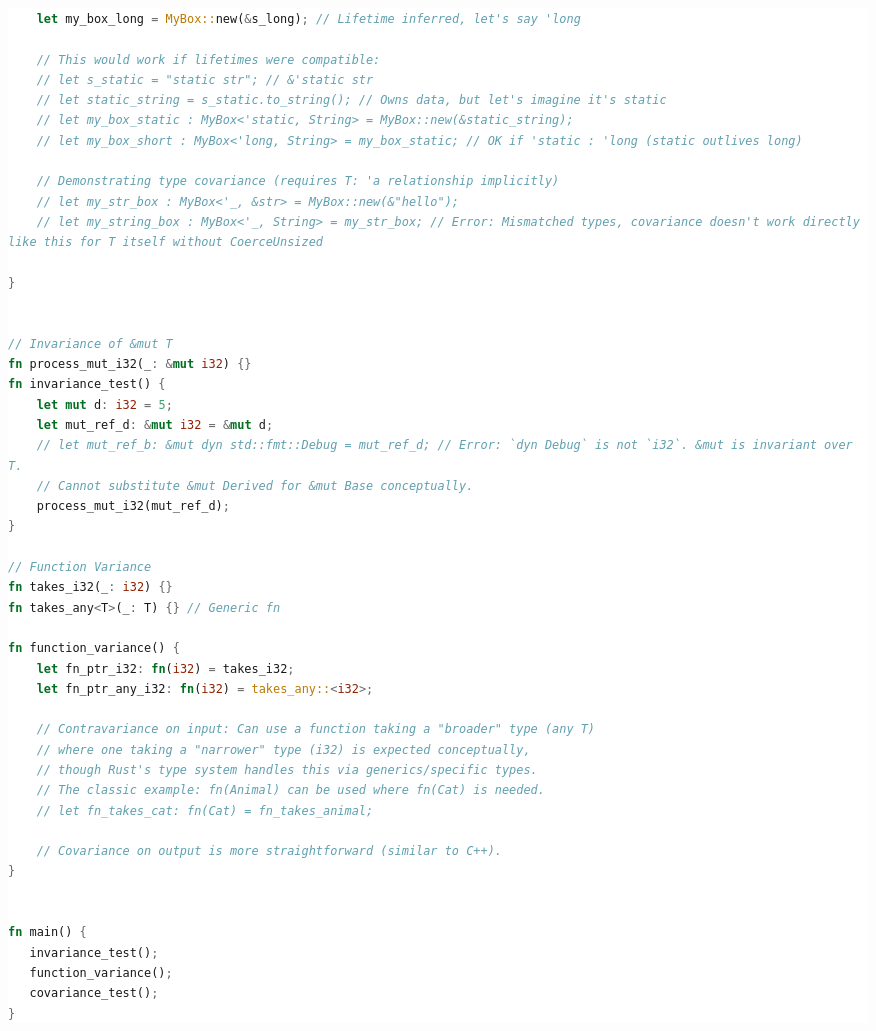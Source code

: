 ```rust
    let my_box_long = MyBox::new(&s_long); // Lifetime inferred, let's say 'long

    // This would work if lifetimes were compatible:
    // let s_static = "static str"; // &'static str
    // let static_string = s_static.to_string(); // Owns data, but let's imagine it's static
    // let my_box_static : MyBox<'static, String> = MyBox::new(&static_string);
    // let my_box_short : MyBox<'long, String> = my_box_static; // OK if 'static : 'long (static outlives long)

    // Demonstrating type covariance (requires T: 'a relationship implicitly)
    // let my_str_box : MyBox<'_, &str> = MyBox::new(&"hello");
    // let my_string_box : MyBox<'_, String> = my_str_box; // Error: Mismatched types, covariance doesn't work directly like this for T itself without CoerceUnsized

}


// Invariance of &mut T
fn process_mut_i32(_: &mut i32) {}
fn invariance_test() {
    let mut d: i32 = 5;
    let mut_ref_d: &mut i32 = &mut d;
    // let mut_ref_b: &mut dyn std::fmt::Debug = mut_ref_d; // Error: `dyn Debug` is not `i32`. &mut is invariant over T.
    // Cannot substitute &mut Derived for &mut Base conceptually.
    process_mut_i32(mut_ref_d);
}

// Function Variance
fn takes_i32(_: i32) {}
fn takes_any<T>(_: T) {} // Generic fn

fn function_variance() {
    let fn_ptr_i32: fn(i32) = takes_i32;
    let fn_ptr_any_i32: fn(i32) = takes_any::<i32>;

    // Contravariance on input: Can use a function taking a "broader" type (any T)
    // where one taking a "narrower" type (i32) is expected conceptually,
    // though Rust's type system handles this via generics/specific types.
    // The classic example: fn(Animal) can be used where fn(Cat) is needed.
    // let fn_takes_cat: fn(Cat) = fn_takes_animal;

    // Covariance on output is more straightforward (similar to C++).
}


fn main() {
   invariance_test();
   function_variance();
   covariance_test();
}

```
